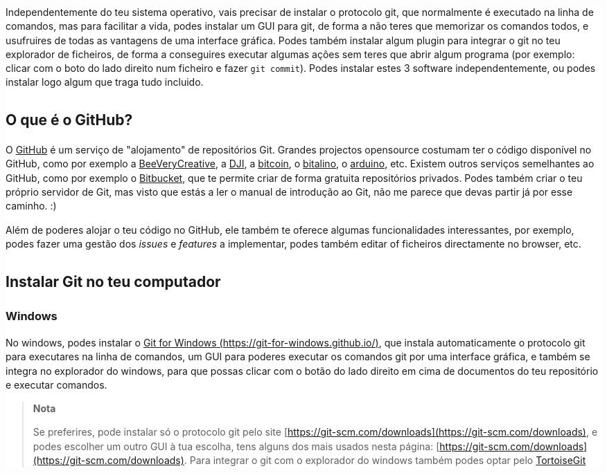 
Independentemente do teu sistema operativo, vais precisar de instalar o protocolo git, que normalmente é executado na 
linha de comandos, mas para facilitar a vida, podes instalar um GUI para git, de forma a não teres que memorizar os 
comandos todos, e usufruires de todas as vantagens de uma interface gráfica. Podes também instalar algum plugin para 
integrar o git no teu explorador de ficheiros, de forma a conseguires executar algumas ações sem teres que abrir algum 
programa (por exemplo: clicar com o boto do lado direito num ficheiro e fazer `git commit`). 
Podes instalar estes 3 software independentemente, ou podes instalar logo algum que traga tudo incluido.

## O que é o GitHub?
O [GitHub](https://github.com/) é um serviço de "alojamento" de repositórios Git. Grandes projectos opensource costumam
ter o código disponível no GitHub, como por exemplo a [BeeVeryCreative](https://github.com/beeverycreative), a [DJI](https://github.com/dji-sdk), a [bitcoin](https://github.com/bitcoin), o [bitalino](https://github.com/BITalinoWorld), o [arduino](https://github.com/arduino), etc. 
Existem outros serviços semelhantes ao GitHub, como por exemplo o [Bitbucket](https://bitbucket.org/), que te permite 
criar de forma gratuita repositórios privados. Podes também criar o teu próprio servidor de Git, mas visto que estás a 
ler o manual de introdução ao Git, não me parece que devas partir já por esse caminho. :)

Além de poderes alojar o teu código no GitHub, ele também te oferece algumas funcionalidades interessantes, por exemplo,
podes fazer uma gestão dos _issues_ e _features_ a implementar, podes também editar of ficheiros directamente no browser, 
etc.  

## Instalar Git no teu computador

### Windows
No windows, podes instalar o [Git for Windows (https://git-for-windows.github.io/)](https://git-for-windows.github.io/),
que instala automaticamente o protocolo git para executares na linha de comandos, 
um GUI para poderes executar os comandos git por uma interface gráfica, e também se integra no explorador do windows, 
para que possas clicar com o botão do lado direito em cima de documentos do teu repositório e executar comandos.

> **Nota**
>
> Se preferires, pode instalar só o protocolo git pelo site [https://git-scm.com/downloads](https://git-scm.com/downloads),
> e podes escolher um outro GUI à tua escolha, tens alguns dos mais usados nesta página: 
[https://git-scm.com/downloads](https://git-scm.com/downloads). Para integrar o git com o explorador do windows também
podes optar pelo [TortoiseGit](https://tortoisegit.org/)
